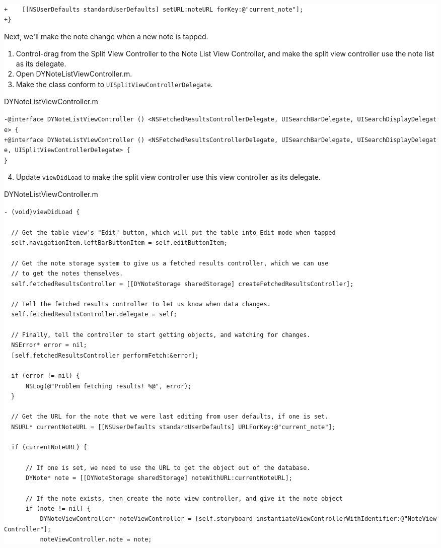 	+    [[NSUserDefaults standardUserDefaults] setURL:noteURL forKey:@"current_note"];
	+}
	
Next, we'll make the note change when a new note is tapped.

1. Control-drag from the Split View Controller to the Note List View Controller, and make the split view controller use the note list as its delegate.
2. Open DYNoteListViewController.m.
3. Make the class conform to `UISplitViewControllerDelegate`.

DYNoteListViewController.m

	-@interface DYNoteListViewController () <NSFetchedResultsControllerDelegate, UISearchBarDelegate, UISearchDisplayDelegate> {
	+@interface DYNoteListViewController () <NSFetchedResultsControllerDelegate, UISearchBarDelegate, UISearchDisplayDelegate, UISplitViewControllerDelegate> {
	}

4. Update `viewDidLoad` to make the split view controller use this view controller as its delegate.

DYNoteListViewController.m

	- (void)viewDidLoad {
  
	  // Get the table view's "Edit" button, which will put the table into Edit mode when tapped
	  self.navigationItem.leftBarButtonItem = self.editButtonItem;
  
	  // Get the note storage system to give us a fetched results controller, which we can use
	  // to get the notes themselves.
	  self.fetchedResultsController = [[DYNoteStorage sharedStorage] createFetchedResultsController];
  
	  // Tell the fetched results controller to let us know when data changes.
	  self.fetchedResultsController.delegate = self;
  
	  // Finally, tell the controller to start getting objects, and watching for changes.
	  NSError* error = nil;
	  [self.fetchedResultsController performFetch:&error];

	  if (error != nil) {
		  NSLog(@"Problem fetching results! %@", error);
	  }
  
	  // Get the URL for the note that we were last editing from user defaults, if one is set.
	  NSURL* currentNoteURL = [[NSUserDefaults standardUserDefaults] URLForKey:@"current_note"];
  
	  if (currentNoteURL) {
	  
		  // If one is set, we need to use the URL to get the object out of the database.
		  DYNote* note = [[DYNoteStorage sharedStorage] noteWithURL:currentNoteURL];
	  
		  // If the note exists, then create the note view controller, and give it the note object
		  if (note != nil) {
			  DYNoteViewController* noteViewController = [self.storyboard instantiateViewControllerWithIdentifier:@"NoteViewController"];
			  noteViewController.note = note;
		  
